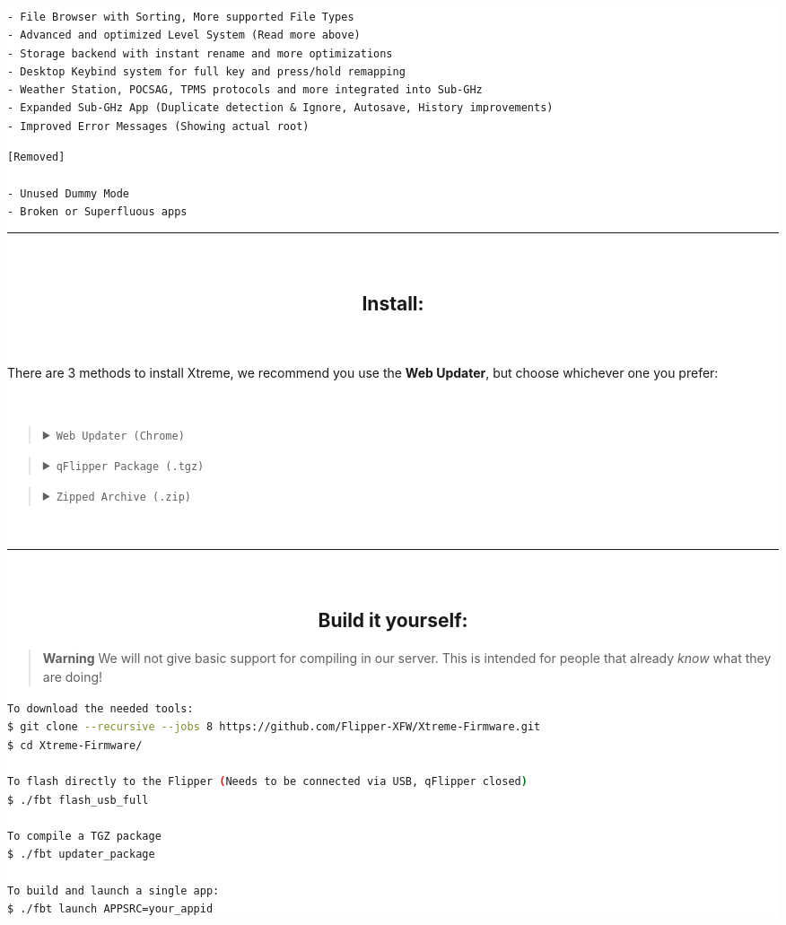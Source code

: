 ```txt
- File Browser with Sorting, More supported File Types
- Advanced and optimized Level System (Read more above)
- Storage backend with instant rename and more optimizations
- Desktop Keybind system for full key and press/hold remapping
- Weather Station, POCSAG, TPMS protocols and more integrated into Sub-GHz
- Expanded Sub-GHz App (Duplicate detection & Ignore, Autosave, History improvements)
- Improved Error Messages (Showing actual root)
```
```txt
[Removed]

- Unused Dummy Mode
- Broken or Superfluous apps
```

----
<br>
<h2 align="center">Install:</h2>
<br>

There are 3 methods to install Xtreme, we recommend you use the **Web Updater**, but choose whichever one you prefer:

<br>

> <details><summary><code>Web Updater (Chrome)</code></summary></details>

> <details><summary><code>qFlipper Package (.tgz)</code></summary></details>

> <details><summary><code>Zipped Archive (.zip)</code></summary></details>

<br>

----
<br>
<h2 align="center">Build it yourself:</h2>

> **Warning**
> We will not give basic support for compiling in our server. This is intended for people that already *know* what they are doing!

```bash
To download the needed tools:
$ git clone --recursive --jobs 8 https://github.com/Flipper-XFW/Xtreme-Firmware.git
$ cd Xtreme-Firmware/

To flash directly to the Flipper (Needs to be connected via USB, qFlipper closed)
$ ./fbt flash_usb_full

To compile a TGZ package
$ ./fbt updater_package

To build and launch a single app:
$ ./fbt launch APPSRC=your_appid
```
